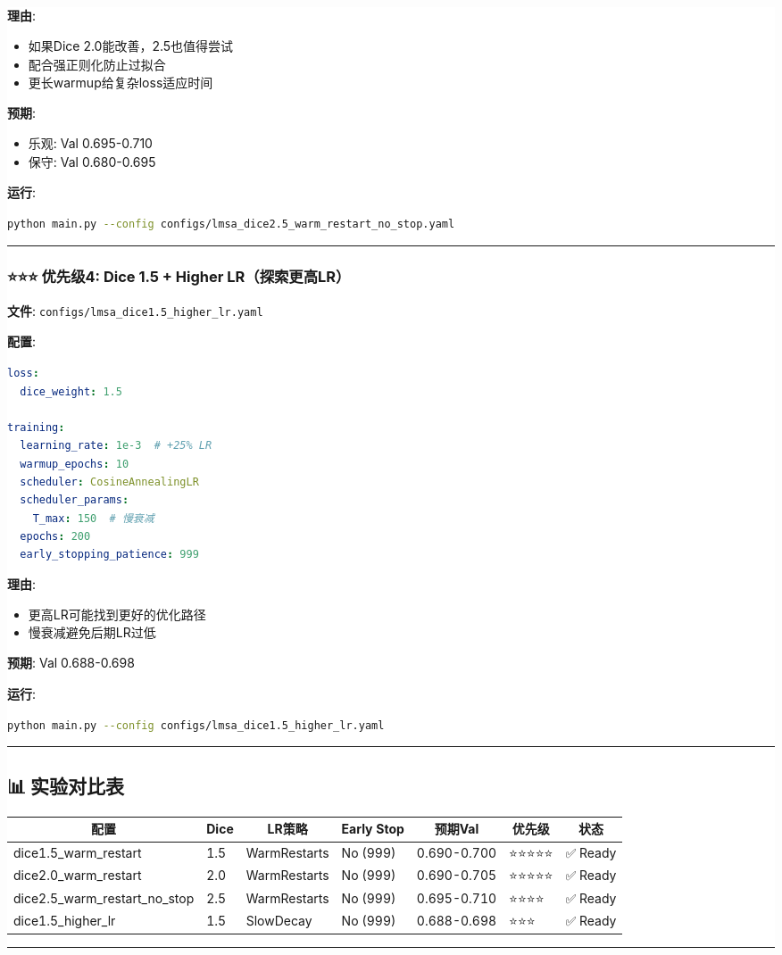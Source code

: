**理由**:
- 如果Dice 2.0能改善，2.5也值得尝试
- 配合强正则化防止过拟合
- 更长warmup给复杂loss适应时间

**预期**:
- 乐观: Val 0.695-0.710
- 保守: Val 0.680-0.695

**运行**:
```bash
python main.py --config configs/lmsa_dice2.5_warm_restart_no_stop.yaml
```

---

### ⭐⭐⭐ 优先级4: Dice 1.5 + Higher LR（探索更高LR）

**文件**: `configs/lmsa_dice1.5_higher_lr.yaml`

**配置**:
```yaml
loss:
  dice_weight: 1.5

training:
  learning_rate: 1e-3  # +25% LR
  warmup_epochs: 10
  scheduler: CosineAnnealingLR
  scheduler_params:
    T_max: 150  # 慢衰减
  epochs: 200
  early_stopping_patience: 999
```

**理由**:
- 更高LR可能找到更好的优化路径
- 慢衰减避免后期LR过低

**预期**: Val 0.688-0.698

**运行**:
```bash
python main.py --config configs/lmsa_dice1.5_higher_lr.yaml
```

---

## 📊 实验对比表

| 配置 | Dice | LR策略 | Early Stop | 预期Val | 优先级 | 状态 |
|------|------|--------|------------|---------|--------|------|
| dice1.5_warm_restart | 1.5 | WarmRestarts | No (999) | 0.690-0.700 | ⭐⭐⭐⭐⭐ | ✅ Ready |
| dice2.0_warm_restart | 2.0 | WarmRestarts | No (999) | 0.690-0.705 | ⭐⭐⭐⭐⭐ | ✅ Ready |
| dice2.5_warm_restart_no_stop | 2.5 | WarmRestarts | No (999) | 0.695-0.710 | ⭐⭐⭐⭐ | ✅ Ready |
| dice1.5_higher_lr | 1.5 | SlowDecay | No (999) | 0.688-0.698 | ⭐⭐⭐ | ✅ Ready |

---